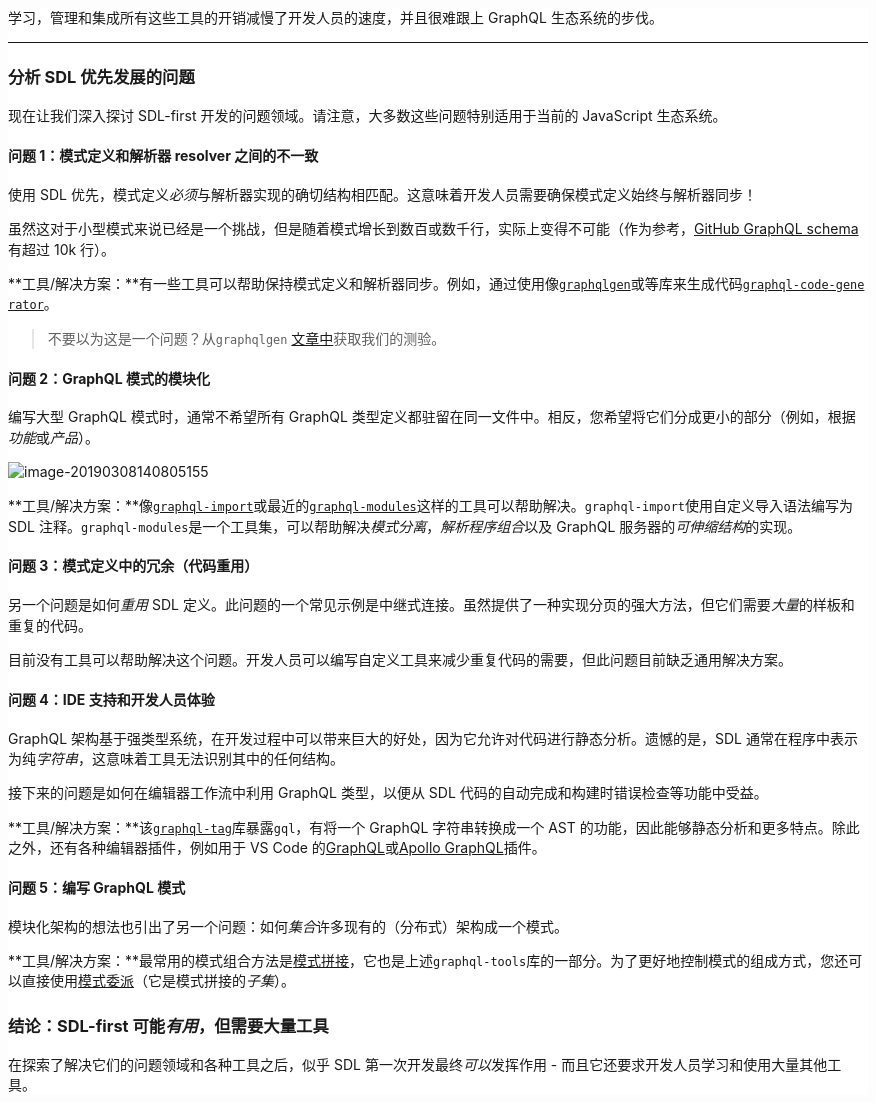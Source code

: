 学习，管理和集成所有这些工具的开销减慢了开发人员的速度，并且很难跟上 GraphQL 生态系统的步伐。

---

### 分析 SDL 优先发展的问题

现在让我们深入探讨 SDL-first 开发的问题领域。请注意，大多数这些问题特别适用于当前的 JavaScript 生态系统。

#### 问题 1：模式定义和解析器 resolver 之间的不一致

使用 SDL 优先，模式定义*必须*与解析器实现的确切结构相匹配。这意味着开发人员需要确保模式定义始终与解析器同步！

虽然这对于小型模式来说已经是一个挑战，但是随着模式增长到数百或数千行，实际上变得不可能（作为参考，[GitHub GraphQL schema](https://gist.github.com/nikolasburk/15f30bb3e19e5bf8329ff52787fa72b5)有超过 10k 行）。

**工具/解决方案：**有一些工具可以帮助保持模式定义和解析器同步。例如，通过使用像[`graphqlgen`](https://github.com/prisma/graphqlgen)或等库来生成代码[`graphql-code-generator`](https://github.com/dotansimha/graphql-code-generator)。

> 不要以为这是一个问题？从`graphqlgen` [文章中](/blog/2018/11/02/graphqlgen)获取我们的测验。

#### 问题 2：GraphQL 模式的模块化

编写大型 GraphQL 模式时，通常不希望所有 GraphQL 类型定义都驻留在同一文件中。相反，您希望将它们分成更小的部分（例如，根据*功能*或*产品*）。

![image-20190308140805155](/static/assets/image-20190308140805155.png)

**工具/解决方案：**像[`graphql-import`](https://github.com/prisma/graphql-import)或最近的[`graphql-modules`](https://graphql-modules.com/)这样的工具可以帮助解决。`graphql-import`使用自定义导入语法编写为 SDL 注释。`graphql-modules`是一个工具集，可以帮助解决*模式分离*，*解析程序组合*以及 GraphQL 服务器的*可伸缩结构*的实现。

#### 问题 3：模式定义中的冗余（代码重用）

另一个问题是如何*重用* SDL 定义。此问题的一个常见示例是中继式连接。虽然提供了一种实现分页的强大方法，但它们需要*大量*的样板和重复的代码。

目前没有工具可以帮助解决这个问题。开发人员可以编写自定义工具来减少重复代码的需要，但此问题目前缺乏通用解决方案。

#### 问题 4：IDE 支持和开发人员体验

GraphQL 架构基于强类型系统，在开发过程中可以带来巨大的好处，因为它允许对代码进行静态分析。遗憾的是，SDL 通常在程序中表示为纯*字符串*，这意味着工具无法识别其中的任何结构。

接下来的问题是如何在编辑器工作流中利用 GraphQL 类型，以便从 SDL 代码的自动完成和构建时错误检查等功能中受益。

**工具/解决方案：**该[`graphql-tag`](https://github.com/apollographql/graphql-tag)库暴露`gql`，有将一个 GraphQL 字符串转换成一个 AST 的功能，因此能够静态分析和更多特点。除此之外，还有各种编辑器插件，例如用于 VS Code 的[GraphQL](https://marketplace.visualstudio.com/items?itemName=Prisma.vscode-graphql)或[Apollo GraphQL](https://marketplace.visualstudio.com/items?itemName=apollographql.vscode-apollo)插件。

#### 问题 5：编写 GraphQL 模式

模块化架构的想法也引出了另一个问题：如何*集合*许多现有的（分布式）架构成一个模式。

**工具/解决方案：**最常用的模式组合方法是[模式拼接](https://www.apollographql.com/docs/graphql-tools/schema-stitching.html)，它也是上述`graphql-tools`库的一部分。为了更好地控制模式的组成方式，您还可以直接使用[模式委派](https://www.prisma.io/blog/graphql-schema-stitching-explained-schema-delegation-4c6caf468405)（它是模式拼接的*子集*）。

### 结论：SDL-first 可能*有用*，但需要大量工具

在探索了解决它们的问题领域和各种工具之后，似乎 SDL 第一次开发最终*可以*发挥作用 - 而且它还要求开发人员学习和使用大量其他工具。
